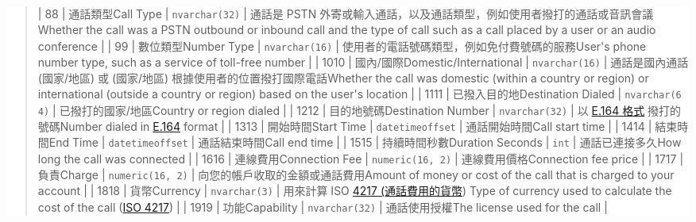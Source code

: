 > | <span data-ttu-id="9c090-321">8</span><span class="sxs-lookup"><span data-stu-id="9c090-321">8</span></span> | <span data-ttu-id="9c090-322">通話類型</span><span class="sxs-lookup"><span data-stu-id="9c090-322">Call Type</span></span> | `nvarchar(32)` | <span data-ttu-id="9c090-323">通話是 PSTN 外寄或輸入通話，以及通話類型，例如使用者撥打的通話或音訊會議</span><span class="sxs-lookup"><span data-stu-id="9c090-323">Whether the call was a PSTN outbound or inbound call and the type of call such as a call placed by a user or an audio conference</span></span> |
> | <span data-ttu-id="9c090-324">9</span><span class="sxs-lookup"><span data-stu-id="9c090-324">9</span></span> | <span data-ttu-id="9c090-325">數位類型</span><span class="sxs-lookup"><span data-stu-id="9c090-325">Number Type</span></span> | `nvarchar(16)` | <span data-ttu-id="9c090-326">使用者的電話號碼類型，例如免付費號碼的服務</span><span class="sxs-lookup"><span data-stu-id="9c090-326">User's phone number type, such as a service of toll-free number</span></span> |
> | <span data-ttu-id="9c090-327">10</span><span class="sxs-lookup"><span data-stu-id="9c090-327">10</span></span> | <span data-ttu-id="9c090-328">國內/國際</span><span class="sxs-lookup"><span data-stu-id="9c090-328">Domestic/International</span></span> | `nvarchar(16)` | <span data-ttu-id="9c090-329">通話是國內通話 (國家/地區) 或 (國家/地區) 根據使用者的位置撥打國際電話</span><span class="sxs-lookup"><span data-stu-id="9c090-329">Whether the call was domestic (within a country or region) or international (outside a country or region) based on the user's location</span></span> |
> | <span data-ttu-id="9c090-330">11</span><span class="sxs-lookup"><span data-stu-id="9c090-330">11</span></span> | <span data-ttu-id="9c090-331">已撥入目的地</span><span class="sxs-lookup"><span data-stu-id="9c090-331">Destination Dialed</span></span> | `nvarchar(64)` | <span data-ttu-id="9c090-332">已撥打的國家/地區</span><span class="sxs-lookup"><span data-stu-id="9c090-332">Country or region dialed</span></span> |
> | <span data-ttu-id="9c090-333">12</span><span class="sxs-lookup"><span data-stu-id="9c090-333">12</span></span> | <span data-ttu-id="9c090-334">目的地號碼</span><span class="sxs-lookup"><span data-stu-id="9c090-334">Destination Number</span></span> | `nvarchar(32)` | <span data-ttu-id="9c090-335">以 [E.164 格式](https://en.wikipedia.org/wiki/E.164) 撥打的號碼</span><span class="sxs-lookup"><span data-stu-id="9c090-335">Number dialed in [E.164](https://en.wikipedia.org/wiki/E.164) format</span></span> |
> | <span data-ttu-id="9c090-336">13</span><span class="sxs-lookup"><span data-stu-id="9c090-336">13</span></span> | <span data-ttu-id="9c090-337">開始時間</span><span class="sxs-lookup"><span data-stu-id="9c090-337">Start Time</span></span> | `datetimeoffset` | <span data-ttu-id="9c090-338">通話開始時間</span><span class="sxs-lookup"><span data-stu-id="9c090-338">Call start time</span></span> |
> | <span data-ttu-id="9c090-339">14</span><span class="sxs-lookup"><span data-stu-id="9c090-339">14</span></span> | <span data-ttu-id="9c090-340">結束時間</span><span class="sxs-lookup"><span data-stu-id="9c090-340">End Time</span></span> | `datetimeoffset` | <span data-ttu-id="9c090-341">通話結束時間</span><span class="sxs-lookup"><span data-stu-id="9c090-341">Call end time</span></span> |
> | <span data-ttu-id="9c090-342">15</span><span class="sxs-lookup"><span data-stu-id="9c090-342">15</span></span> | <span data-ttu-id="9c090-343">持續時間秒數</span><span class="sxs-lookup"><span data-stu-id="9c090-343">Duration Seconds</span></span> | `int` | <span data-ttu-id="9c090-344">通話已連接多久</span><span class="sxs-lookup"><span data-stu-id="9c090-344">How long the call was connected</span></span> |
> | <span data-ttu-id="9c090-345">16</span><span class="sxs-lookup"><span data-stu-id="9c090-345">16</span></span> | <span data-ttu-id="9c090-346">連線費用</span><span class="sxs-lookup"><span data-stu-id="9c090-346">Connection Fee</span></span> | `numeric(16, 2)` | <span data-ttu-id="9c090-347">連線費用價格</span><span class="sxs-lookup"><span data-stu-id="9c090-347">Connection fee price</span></span> |
> | <span data-ttu-id="9c090-348">17</span><span class="sxs-lookup"><span data-stu-id="9c090-348">17</span></span> | <span data-ttu-id="9c090-349">負責</span><span class="sxs-lookup"><span data-stu-id="9c090-349">Charge</span></span> | `numeric(16, 2)` | <span data-ttu-id="9c090-350">向您的帳戶收取的金額或通話費用</span><span class="sxs-lookup"><span data-stu-id="9c090-350">Amount of money or cost of the call that is charged to your account</span></span> |
> | <span data-ttu-id="9c090-351">18</span><span class="sxs-lookup"><span data-stu-id="9c090-351">18</span></span> | <span data-ttu-id="9c090-352">貨幣</span><span class="sxs-lookup"><span data-stu-id="9c090-352">Currency</span></span> | `nvarchar(3)` | <span data-ttu-id="9c090-353">用來計算 ISO [4217 (通話費用的貨幣](https://en.wikipedia.org/wiki/ISO_4217)) </span><span class="sxs-lookup"><span data-stu-id="9c090-353">Type of currency used to calculate the cost of the call ([ISO 4217](https://en.wikipedia.org/wiki/ISO_4217))</span></span> |
> | <span data-ttu-id="9c090-354">19</span><span class="sxs-lookup"><span data-stu-id="9c090-354">19</span></span> | <span data-ttu-id="9c090-355">功能</span><span class="sxs-lookup"><span data-stu-id="9c090-355">Capability</span></span> | `nvarchar(32)` | <span data-ttu-id="9c090-356">通話使用授權</span><span class="sxs-lookup"><span data-stu-id="9c090-356">The license used for the call</span></span> |
